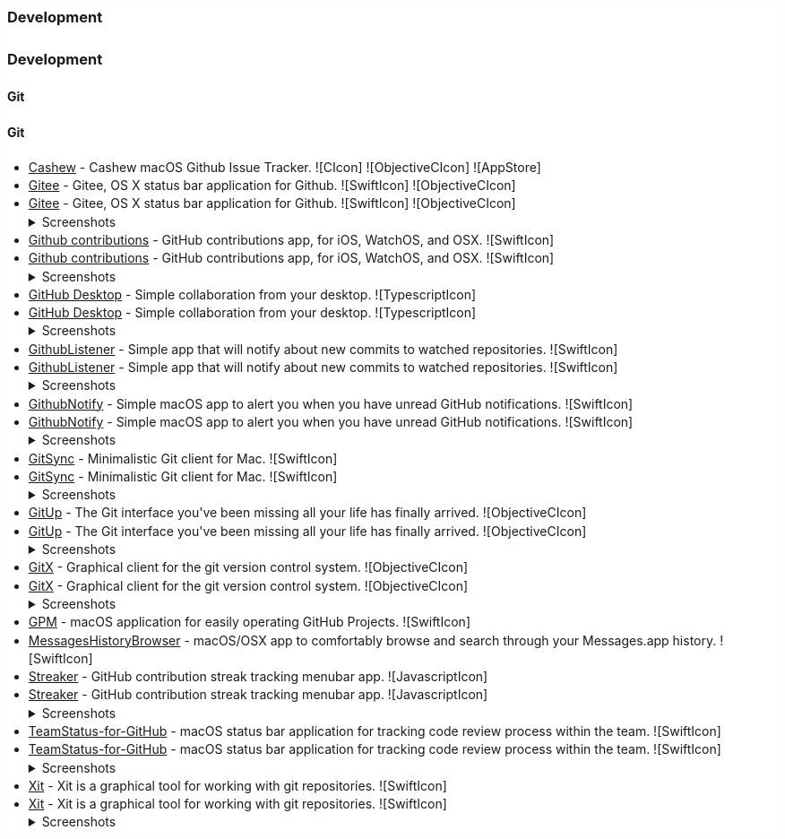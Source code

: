 
### Development
### Development


#### Git
#### Git


- [Cashew](https://github.com/simplerocket-llc/OpenCashew) - Cashew macOS Github Issue Tracker. ![CIcon] ![ObjectiveCIcon] ![AppStore]
- [Gitee](https://github.com/Nightonke/Gitee) - Gitee, OS X status bar application for Github. ![SwiftIcon] ![ObjectiveCIcon]
- [Gitee](https://github.com/Nightonke/Gitee) - Gitee, OS X status bar application for Github. ![SwiftIcon] ![ObjectiveCIcon] <details><summary> Screenshots </summary></details> 
- [Github contributions](https://github.com/remirobert/Github-contributions) - GitHub contributions app, for iOS, WatchOS, and OSX. ![SwiftIcon]
- [Github contributions](https://github.com/remirobert/Github-contributions) - GitHub contributions app, for iOS, WatchOS, and OSX. ![SwiftIcon] <details><summary> Screenshots </summary></details> 
- [GitHub Desktop](https://github.com/desktop/desktop) - Simple collaboration from your desktop. ![TypescriptIcon]
- [GitHub Desktop](https://github.com/desktop/desktop) - Simple collaboration from your desktop. ![TypescriptIcon] <details><summary> Screenshots </summary></details> 
- [GithubListener](https://github.com/ad/GithubListener) - Simple app that will notify about new commits to watched repositories. ![SwiftIcon]
- [GithubListener](https://github.com/ad/GithubListener) - Simple app that will notify about new commits to watched repositories. ![SwiftIcon] <details><summary> Screenshots </summary></details> 
- [GithubNotify](https://github.com/erik/github-notify) - Simple macOS app to alert you when you have unread GitHub notifications. ![SwiftIcon]
- [GithubNotify](https://github.com/erik/github-notify) - Simple macOS app to alert you when you have unread GitHub notifications. ![SwiftIcon] <details><summary> Screenshots </summary></details> 
- [GitSync](https://github.com/eonist/GitSync) - Minimalistic Git client for Mac. ![SwiftIcon]
- [GitSync](https://github.com/eonist/GitSync) - Minimalistic Git client for Mac. ![SwiftIcon] <details><summary> Screenshots </summary></details> 
- [GitUp](https://github.com/git-up/GitUp) - The Git interface you've been missing all your life has finally arrived. ![ObjectiveCIcon]
- [GitUp](https://github.com/git-up/GitUp) - The Git interface you've been missing all your life has finally arrived. ![ObjectiveCIcon] <details><summary> Screenshots </summary></details> 
- [GitX](https://github.com/rowanj/gitx) - Graphical client for the git version control system. ![ObjectiveCIcon]
- [GitX](https://github.com/rowanj/gitx) - Graphical client for the git version control system. ![ObjectiveCIcon] <details><summary> Screenshots </summary></details> 
- [GPM](https://github.com/mtgto/GPM) - macOS application for easily operating GitHub Projects. ![SwiftIcon]
- [MessagesHistoryBrowser](https://github.com/glaurent/MessagesHistoryBrowser) - macOS/OSX app to comfortably browse and search through your Messages.app history. ![SwiftIcon]
- [Streaker](https://github.com/jamieweavis/streaker) - GitHub contribution streak tracking menubar app. ![JavascriptIcon]
- [Streaker](https://github.com/jamieweavis/streaker) - GitHub contribution streak tracking menubar app. ![JavascriptIcon] <details><summary> Screenshots </summary></details> 
- [TeamStatus-for-GitHub](https://github.com/marcinreliga/TeamStatus-for-GitHub) - macOS status bar application for tracking code review process within the team. ![SwiftIcon]
- [TeamStatus-for-GitHub](https://github.com/marcinreliga/TeamStatus-for-GitHub) - macOS status bar application for tracking code review process within the team. ![SwiftIcon] <details><summary> Screenshots </summary></details> 
- [Xit](https://github.com/Uncommon/Xit) - Xit is a graphical tool for working with git repositories. ![SwiftIcon]
- [Xit](https://github.com/Uncommon/Xit) - Xit is a graphical tool for working with git repositories. ![SwiftIcon] <details><summary> Screenshots </summary></details> 
